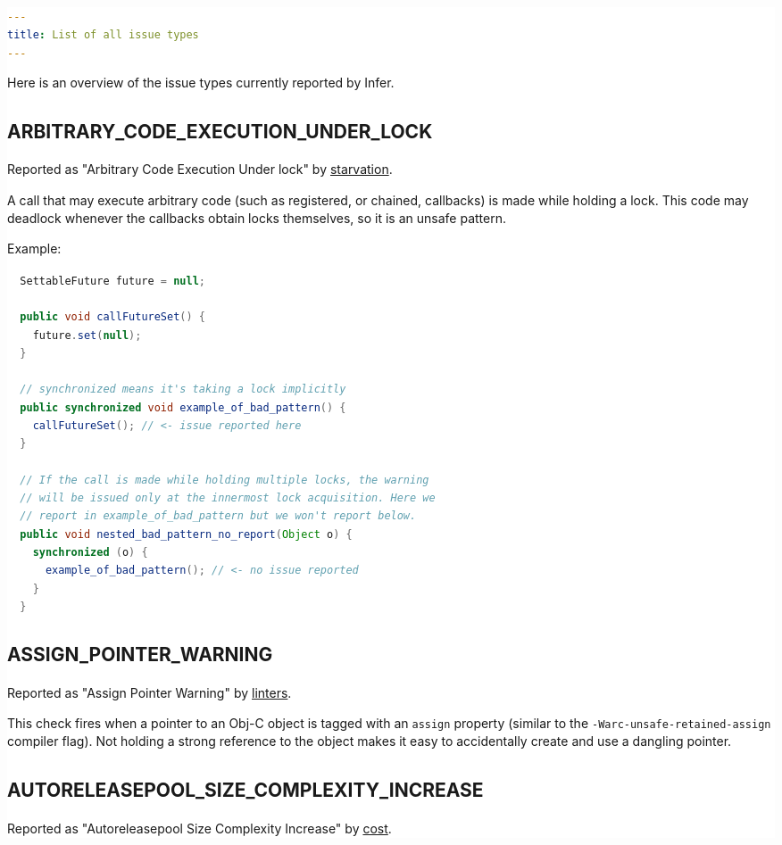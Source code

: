 ```yaml
---
title: List of all issue types
---
```


Here is an overview of the issue types currently reported by Infer.


## ARBITRARY_CODE_EXECUTION_UNDER_LOCK

Reported as "Arbitrary Code Execution Under lock" by [starvation](/docs/next/checker-starvation).

A call that may execute arbitrary code (such as registered, or chained, callbacks) is made while holding a lock.
This code may deadlock whenever the callbacks obtain locks themselves, so it is an unsafe pattern.

Example:
```java
  SettableFuture future = null;

  public void callFutureSet() {
    future.set(null);
  }

  // synchronized means it's taking a lock implicitly
  public synchronized void example_of_bad_pattern() {
    callFutureSet(); // <- issue reported here
  }

  // If the call is made while holding multiple locks, the warning
  // will be issued only at the innermost lock acquisition. Here we
  // report in example_of_bad_pattern but we won't report below.
  public void nested_bad_pattern_no_report(Object o) {
    synchronized (o) {
      example_of_bad_pattern(); // <- no issue reported
    }
  }
```

## ASSIGN_POINTER_WARNING

Reported as "Assign Pointer Warning" by [linters](/docs/next/checker-linters).

This check fires when a pointer to an Obj-C object is tagged with an `assign`
property (similar to the `-Warc-unsafe-retained-assign` compiler flag). Not
holding a strong reference to the object makes it easy to accidentally create
and use a dangling pointer.

## AUTORELEASEPOOL_SIZE_COMPLEXITY_INCREASE

Reported as "Autoreleasepool Size Complexity Increase" by [cost](/docs/next/checker-cost).
